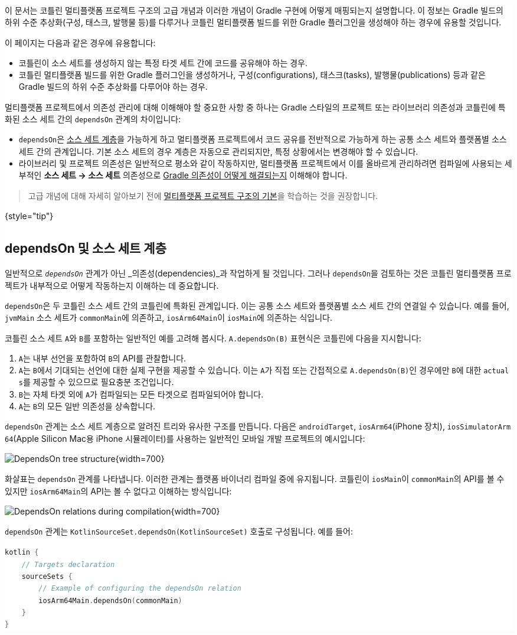 [//]: # (title: 멀티플랫폼 프로젝트 구조의 고급 개념)

이 문서는 코틀린 멀티플랫폼 프로젝트 구조의 고급 개념과 이러한 개념이 Gradle 구현에 어떻게 매핑되는지 설명합니다. 이 정보는 Gradle 빌드의 하위 수준 추상화(구성, 태스크, 발행물 등)를 다루거나 코틀린 멀티플랫폼 빌드를 위한 Gradle 플러그인을 생성해야 하는 경우에 유용할 것입니다.

이 페이지는 다음과 같은 경우에 유용합니다:

*   코틀린이 소스 세트를 생성하지 않는 특정 타겟 세트 간에 코드를 공유해야 하는 경우.
*   코틀린 멀티플랫폼 빌드를 위한 Gradle 플러그인을 생성하거나, 구성(configurations), 태스크(tasks), 발행물(publications) 등과 같은 Gradle 빌드의 하위 수준 추상화를 다루어야 하는 경우.

멀티플랫폼 프로젝트에서 의존성 관리에 대해 이해해야 할 중요한 사항 중 하나는 Gradle 스타일의 프로젝트 또는 라이브러리 의존성과 코틀린에 특화된 소스 세트 간의 `dependsOn` 관계의 차이입니다:

*   `dependsOn`은 [소스 세트 계층](#dependson-and-source-set-hierarchies)을 가능하게 하고 멀티플랫폼 프로젝트에서 코드 공유를 전반적으로 가능하게 하는 공통 소스 세트와 플랫폼별 소스 세트 간의 관계입니다. 기본 소스 세트의 경우 계층은 자동으로 관리되지만, 특정 상황에서는 변경해야 할 수 있습니다.
*   라이브러리 및 프로젝트 의존성은 일반적으로 평소와 같이 작동하지만, 멀티플랫폼 프로젝트에서 이를 올바르게 관리하려면 컴파일에 사용되는 세부적인 **소스 세트 → 소스 세트** 의존성으로 [Gradle 의존성이 어떻게 해결되는지](#dependencies-on-other-libraries-or-projects) 이해해야 합니다.

> 고급 개념에 대해 자세히 알아보기 전에 [멀티플랫폼 프로젝트 구조의 기본](multiplatform-discover-project.md)을 학습하는 것을 권장합니다.
>
{style="tip"}

## dependsOn 및 소스 세트 계층

일반적으로 _`dependsOn`_ 관계가 아닌 _의존성(dependencies)_과 작업하게 될 것입니다. 그러나 `dependsOn`을 검토하는 것은 코틀린 멀티플랫폼 프로젝트가 내부적으로 어떻게 작동하는지 이해하는 데 중요합니다.

`dependsOn`은 두 코틀린 소스 세트 간의 코틀린에 특화된 관계입니다. 이는 공통 소스 세트와 플랫폼별 소스 세트 간의 연결일 수 있습니다. 예를 들어, `jvmMain` 소스 세트가 `commonMain`에 의존하고, `iosArm64Main`이 `iosMain`에 의존하는 식입니다.

코틀린 소스 세트 `A`와 `B`를 포함하는 일반적인 예를 고려해 봅시다. `A.dependsOn(B)` 표현식은 코틀린에 다음을 지시합니다:

1.  `A`는 내부 선언을 포함하여 `B`의 API를 관찰합니다.
2.  `A`는 `B`에서 기대되는 선언에 대한 실제 구현을 제공할 수 있습니다. 이는 `A`가 직접 또는 간접적으로 `A.dependsOn(B)`인 경우에만 `B`에 대한 `actuals`를 제공할 수 있으므로 필요충분 조건입니다.
3.  `B`는 자체 타겟 외에 `A`가 컴파일되는 모든 타겟으로 컴파일되어야 합니다.
4.  `A`는 `B`의 모든 일반 의존성을 상속합니다.

`dependsOn` 관계는 소스 세트 계층으로 알려진 트리와 유사한 구조를 만듭니다. 다음은 `androidTarget`, `iosArm64`(iPhone 장치), `iosSimulatorArm64`(Apple Silicon Mac용 iPhone 시뮬레이터)를 사용하는 일반적인 모바일 개발 프로젝트의 예시입니다:

![DependsOn tree structure](dependson-tree-diagram.svg){width=700}

화살표는 `dependsOn` 관계를 나타냅니다.
이러한 관계는 플랫폼 바이너리 컴파일 중에 유지됩니다. 코틀린이 `iosMain`이 `commonMain`의 API를 볼 수 있지만 `iosArm64Main`의 API는 볼 수 없다고 이해하는 방식입니다:

![DependsOn relations during compilation](dependson-relations-diagram.svg){width=700}

`dependsOn` 관계는 `KotlinSourceSet.dependsOn(KotlinSourceSet)` 호출로 구성됩니다. 예를 들어:

```kotlin
kotlin {
    // Targets declaration
    sourceSets {
        // Example of configuring the dependsOn relation 
        iosArm64Main.dependsOn(commonMain)
    }
}
```
